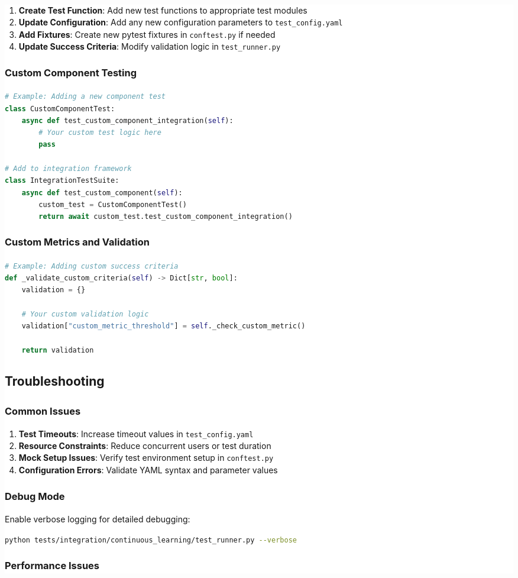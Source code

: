 1. **Create Test Function**: Add new test functions to appropriate test modules
2. **Update Configuration**: Add any new configuration parameters to `test_config.yaml`
3. **Add Fixtures**: Create new pytest fixtures in `conftest.py` if needed
4. **Update Success Criteria**: Modify validation logic in `test_runner.py`

### Custom Component Testing

```python
# Example: Adding a new component test
class CustomComponentTest:
    async def test_custom_component_integration(self):
        # Your custom test logic here
        pass

# Add to integration framework
class IntegrationTestSuite:
    async def test_custom_component(self):
        custom_test = CustomComponentTest()
        return await custom_test.test_custom_component_integration()
```

### Custom Metrics and Validation

```python
# Example: Adding custom success criteria
def _validate_custom_criteria(self) -> Dict[str, bool]:
    validation = {}
    
    # Your custom validation logic
    validation["custom_metric_threshold"] = self._check_custom_metric()
    
    return validation
```

## Troubleshooting

### Common Issues

1. **Test Timeouts**: Increase timeout values in `test_config.yaml`
2. **Resource Constraints**: Reduce concurrent users or test duration
3. **Mock Setup Issues**: Verify test environment setup in `conftest.py`
4. **Configuration Errors**: Validate YAML syntax and parameter values

### Debug Mode

Enable verbose logging for detailed debugging:

```bash
python tests/integration/continuous_learning/test_runner.py --verbose
```

### Performance Issues
